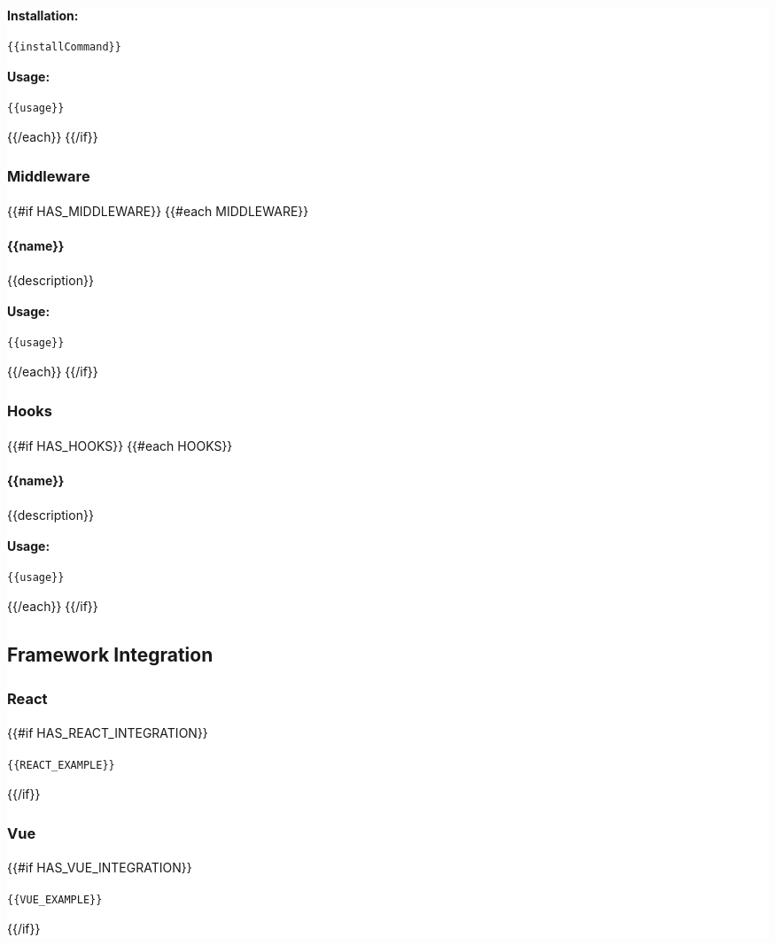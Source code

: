 **Installation:**
```bash
{{installCommand}}
```

**Usage:**
```javascript
{{usage}}
```
{{/each}}
{{/if}}

### Middleware
{{#if HAS_MIDDLEWARE}}
{{#each MIDDLEWARE}}
#### {{name}}
{{description}}

**Usage:**
```javascript
{{usage}}
```
{{/each}}
{{/if}}

### Hooks
{{#if HAS_HOOKS}}
{{#each HOOKS}}
#### {{name}}
{{description}}

**Usage:**
```javascript
{{usage}}
```
{{/each}}
{{/if}}

## Framework Integration

### React
{{#if HAS_REACT_INTEGRATION}}
```jsx
{{REACT_EXAMPLE}}
```
{{/if}}

### Vue
{{#if HAS_VUE_INTEGRATION}}
```vue
{{VUE_EXAMPLE}}
```
{{/if}}
